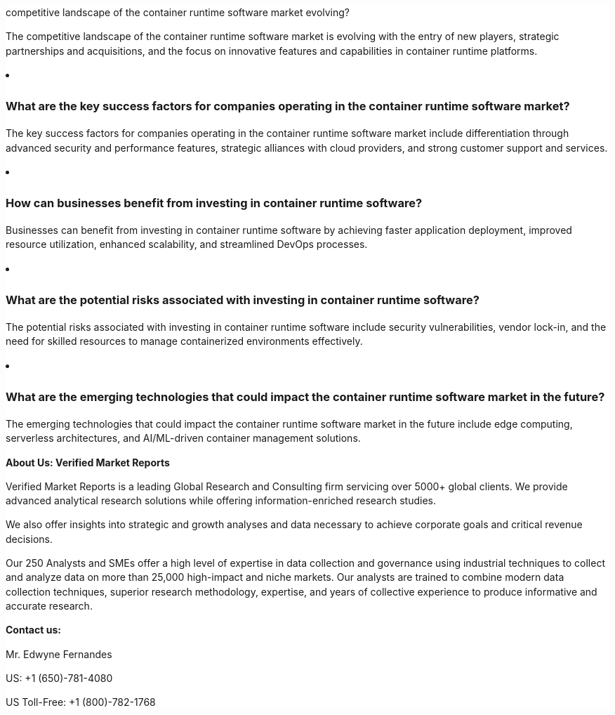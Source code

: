 competitive landscape of the container runtime software market evolving?</h3> <p>The competitive landscape of the container runtime software market is evolving with the entry of new players, strategic partnerships and acquisitions, and the focus on innovative features and capabilities in container runtime platforms.</p> </li> <li> <h3>What are the key success factors for companies operating in the container runtime software market?</h3> <p>The key success factors for companies operating in the container runtime software market include differentiation through advanced security and performance features, strategic alliances with cloud providers, and strong customer support and services.</p> </li> <li> <h3>How can businesses benefit from investing in container runtime software?</h3> <p>Businesses can benefit from investing in container runtime software by achieving faster application deployment, improved resource utilization, enhanced scalability, and streamlined DevOps processes.</p> </li> <li> <h3>What are the potential risks associated with investing in container runtime software?</h3> <p>The potential risks associated with investing in container runtime software include security vulnerabilities, vendor lock-in, and the need for skilled resources to manage containerized environments effectively.</p> </li> <li> <h3>What are the emerging technologies that could impact the container runtime software market in the future?</h3> <p>The emerging technologies that could impact the container runtime software market in the future include edge computing, serverless architectures, and AI/ML-driven container management solutions.</p> </li></ol></body></html></h3><p id="" class=""><strong>About Us: Verified Market Reports</strong></p><p id="" class="">Verified Market Reports is a leading Global Research and Consulting firm servicing over 5000+ global clients. We provide advanced analytical research solutions while offering information-enriched research studies.</p><p id="" class="">We also offer insights into strategic and growth analyses and data necessary to achieve corporate goals and critical revenue decisions.</p><p id="" class="">Our 250 Analysts and SMEs offer a high level of expertise in data collection and governance using industrial techniques to collect and analyze data on more than 25,000 high-impact and niche markets. Our analysts are trained to combine modern data collection techniques, superior research methodology, expertise, and years of collective experience to produce informative and accurate research.</p><p id="" class=""><strong>Contact us:</strong></p><p id="" class="">Mr. Edwyne Fernandes</p><p id="" class="">US: +1 (650)-781-4080</p><p id="" class="">US Toll-Free: +1 (800)-782-1768</p>
